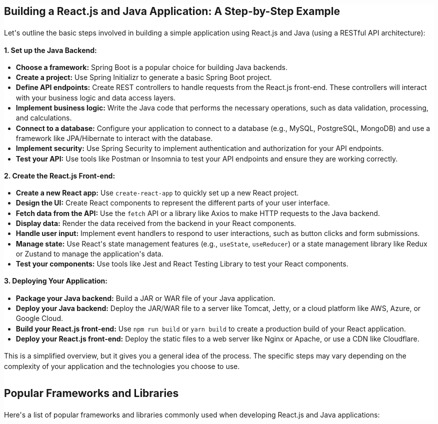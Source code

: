 ## Building a React.js and Java Application: A Step-by-Step Example

Let's outline the basic steps involved in building a simple application using React.js and Java (using a RESTful API architecture):

**1. Set up the Java Backend:**

*   **Choose a framework:** Spring Boot is a popular choice for building Java backends.
*   **Create a project:** Use Spring Initializr to generate a basic Spring Boot project.
*   **Define API endpoints:** Create REST controllers to handle requests from the React.js front-end. These controllers will interact with your business logic and data access layers.
*   **Implement business logic:** Write the Java code that performs the necessary operations, such as data validation, processing, and calculations.
*   **Connect to a database:** Configure your application to connect to a database (e.g., MySQL, PostgreSQL, MongoDB) and use a framework like JPA/Hibernate to interact with the database.
*   **Implement security:**  Use Spring Security to implement authentication and authorization for your API endpoints.
*   **Test your API:** Use tools like Postman or Insomnia to test your API endpoints and ensure they are working correctly.

**2. Create the React.js Front-end:**

*   **Create a new React app:** Use `create-react-app` to quickly set up a new React project.
*   **Design the UI:** Create React components to represent the different parts of your user interface.
*   **Fetch data from the API:** Use the `fetch` API or a library like Axios to make HTTP requests to the Java backend.
*   **Display data:**  Render the data received from the backend in your React components.
*   **Handle user input:** Implement event handlers to respond to user interactions, such as button clicks and form submissions.
*   **Manage state:** Use React's state management features (e.g., `useState`, `useReducer`) or a state management library like Redux or Zustand to manage the application's data.
*   **Test your components:** Use tools like Jest and React Testing Library to test your React components.

**3. Deploying Your Application:**

*   **Package your Java backend:** Build a JAR or WAR file of your Java application.
*   **Deploy your Java backend:** Deploy the JAR/WAR file to a server like Tomcat, Jetty, or a cloud platform like AWS, Azure, or Google Cloud.
*   **Build your React.js front-end:** Use `npm run build` or `yarn build` to create a production build of your React application.
*   **Deploy your React.js front-end:**  Deploy the static files to a web server like Nginx or Apache, or use a CDN like Cloudflare.

This is a simplified overview, but it gives you a general idea of the process. The specific steps may vary depending on the complexity of your application and the technologies you choose to use.

## Popular Frameworks and Libraries

Here's a list of popular frameworks and libraries commonly used when developing React.js and Java applications:
